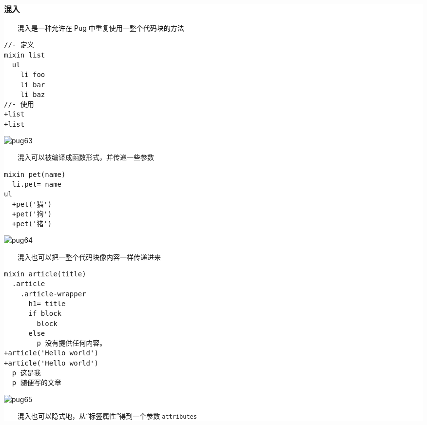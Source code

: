 ### 混入

&emsp;&emsp;混入是一种允许在 Pug 中重复使用一整个代码块的方法

<div>
<pre>//- 定义
mixin list
  ul
    li foo
    li bar
    li baz
//- 使用
+list
+list</pre>
</div>

![pug63](https://pic.xiaohuochai.site/blog/nodejs_pug63.png)


&emsp;&emsp;混入可以被编译成函数形式，并传递一些参数

<div>
<pre>mixin pet(name)
  li.pet= name
ul
  +pet('猫')
  +pet('狗')
  +pet('猪')</pre>
</div>

![pug64](https://pic.xiaohuochai.site/blog/nodejs_pug64.png)


&emsp;&emsp;混入也可以把一整个代码块像内容一样传递进来

<div>
<pre>mixin article(title)
  .article
    .article-wrapper
      h1= title
      if block
        block
      else
        p 没有提供任何内容。
+article('Hello world')
+article('Hello world')
  p 这是我
  p 随便写的文章</pre>
</div>

![pug65](https://pic.xiaohuochai.site/blog/nodejs_pug65.png)


&emsp;&emsp;混入也可以隐式地，从&ldquo;标签属性&rdquo;得到一个参数 `attributes`

